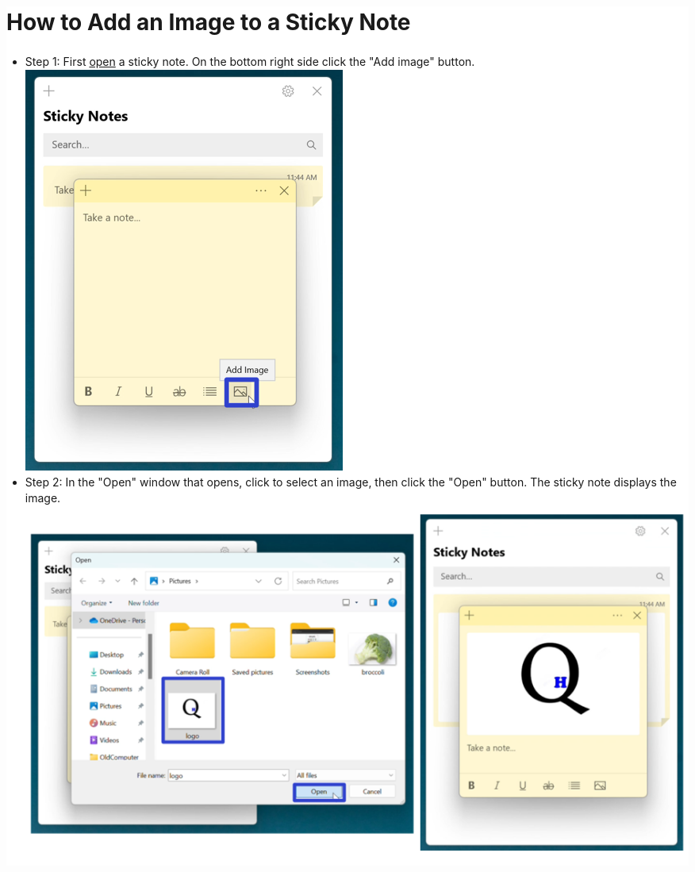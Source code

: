 <h1 id="1">How to Add an Image to a Sticky Note</h1>

* Step 1: First [open](https://qhtutorials.github.io/posts/how-to-open-a-sticky-note/) a sticky note. On the bottom right side click the "Add image" button. <div class="stepimage">![A screenshot of the cursor clicking the "Add image" button in the lower right side of the sticky note.](blogclickaddimage1edit.png "Click 'Add image' ")</div>
* Step 2: In the "Open" window that opens, click to select an image, then click the "Open" button. The sticky note displays the image. <div class="stepimage">![Two screenshots where the cursor clicks the "Open" button in the "Open" window and the resulting sticky note displays the inserted image.](blogpptclickaddimage.png "Select an image and click 'Open' ")</div>
